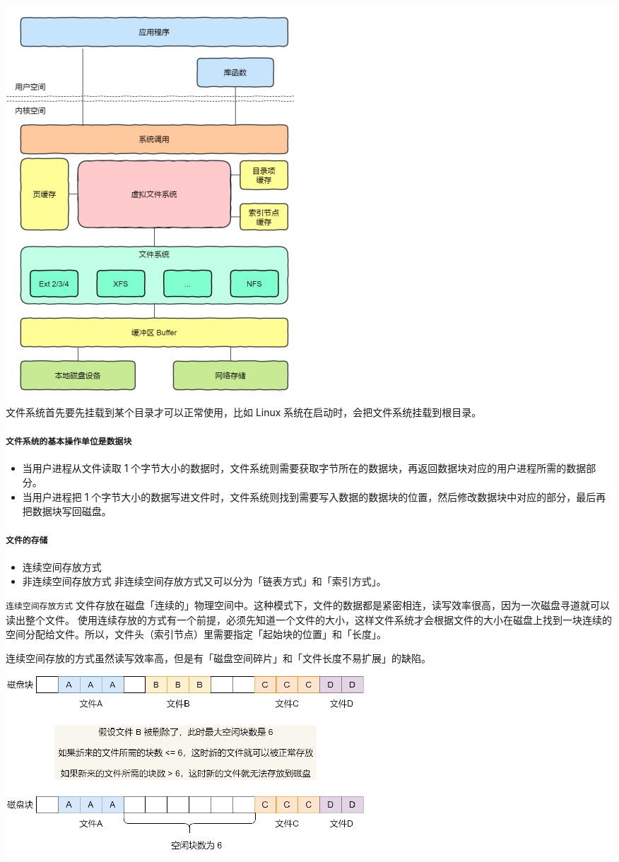 ![20200815_155445_46](assets/20200815_155445_46.png)

文件系统首先要先挂载到某个目录才可以正常使用，比如 Linux 系统在启动时，会把文件系统挂载到根目录。

#### `文件系统的基本操作单位是数据块`
- 当用户进程从文件读取 1 个字节大小的数据时，文件系统则需要获取字节所在的数据块，再返回数据块对应的用户进程所需的数据部分。
- 当用户进程把 1 个字节大小的数据写进文件时，文件系统则找到需要写入数据的数据块的位置，然后修改数据块中对应的部分，最后再把数据块写回磁盘。

#### `文件的存储`
- 连续空间存放方式
- 非连续空间存放方式
非连续空间存放方式又可以分为「链表方式」和「索引方式」。

`连续空间存放方式`
文件存放在磁盘「连续的」物理空间中。这种模式下，文件的数据都是紧密相连，读写效率很高，因为一次磁盘寻道就可以读出整个文件。
使用连续存放的方式有一个前提，必须先知道一个文件的大小，这样文件系统才会根据文件的大小在磁盘上找到一块连续的空间分配给文件。所以，文件头（索引节点）里需要指定「起始块的位置」和「长度」。

连续空间存放的方式虽然读写效率高，但是有「磁盘空间碎片」和「文件长度不易扩展」的缺陷。

![20200815_161940_87](assets/20200815_161940_87.png)
